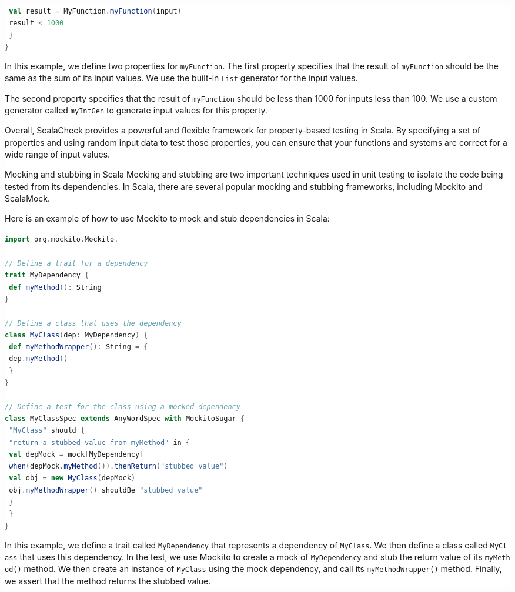 ```scala
 val result = MyFunction.myFunction(input)
 result < 1000
 }
}
```
In this example, we define two properties for `myFunction`. The first property specifies that the result of `myFunction` should be the same as the sum of its input values. We use the built-in `List` generator for the input values.

The second property specifies that the result of `myFunction` should be less than 1000 for inputs less than 100. We use a custom generator called `myIntGen` to generate input values for this property.

Overall, ScalaCheck provides a powerful and flexible framework for property-based testing in Scala. By specifying a set of properties and using random input data to test those properties, you can ensure that your functions and systems are correct for a wide range of input values.


Mocking and stubbing in Scala
Mocking and stubbing are two important techniques used in unit testing to isolate the code being tested from its dependencies. In Scala, there are several popular mocking and stubbing frameworks, including Mockito and ScalaMock.

Here is an example of how to use Mockito to mock and stub dependencies in Scala:


```scala
import org.mockito.Mockito._

// Define a trait for a dependency
trait MyDependency {
 def myMethod(): String
}

// Define a class that uses the dependency
class MyClass(dep: MyDependency) {
 def myMethodWrapper(): String = {
 dep.myMethod()
 }
}

// Define a test for the class using a mocked dependency
class MyClassSpec extends AnyWordSpec with MockitoSugar {
 "MyClass" should {
 "return a stubbed value from myMethod" in {
 val depMock = mock[MyDependency]
 when(depMock.myMethod()).thenReturn("stubbed value")
 val obj = new MyClass(depMock)
 obj.myMethodWrapper() shouldBe "stubbed value"
 }
 }
}
```
In this example, we define a trait called `MyDependency` that represents a dependency of `MyClass`. We then define a class called `MyClass` that uses this dependency. In the test, we use Mockito to create a mock of `MyDependency` and stub the return value of its `myMethod()` method. We then create an instance of `MyClass` using the mock dependency, and call its `myMethodWrapper()` method. Finally, we assert that the method returns the stubbed value.
